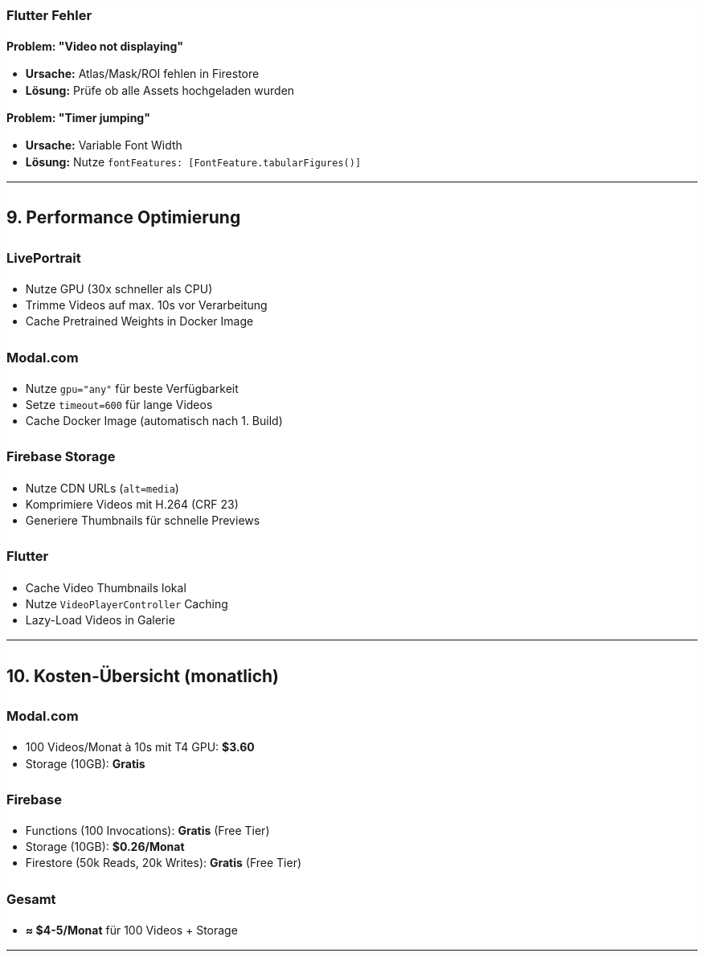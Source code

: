 ### Flutter Fehler

**Problem: "Video not displaying"**
- **Ursache:** Atlas/Mask/ROI fehlen in Firestore
- **Lösung:** Prüfe ob alle Assets hochgeladen wurden

**Problem: "Timer jumping"**
- **Ursache:** Variable Font Width
- **Lösung:** Nutze `fontFeatures: [FontFeature.tabularFigures()]`

---

## 9. Performance Optimierung

### LivePortrait
- Nutze GPU (30x schneller als CPU)
- Trimme Videos auf max. 10s vor Verarbeitung
- Cache Pretrained Weights in Docker Image

### Modal.com
- Nutze `gpu="any"` für beste Verfügbarkeit
- Setze `timeout=600` für lange Videos
- Cache Docker Image (automatisch nach 1. Build)

### Firebase Storage
- Nutze CDN URLs (`alt=media`)
- Komprimiere Videos mit H.264 (CRF 23)
- Generiere Thumbnails für schnelle Previews

### Flutter
- Cache Video Thumbnails lokal
- Nutze `VideoPlayerController` Caching
- Lazy-Load Videos in Galerie

---

## 10. Kosten-Übersicht (monatlich)

### Modal.com
- 100 Videos/Monat à 10s mit T4 GPU: **$3.60**
- Storage (10GB): **Gratis**

### Firebase
- Functions (100 Invocations): **Gratis** (Free Tier)
- Storage (10GB): **$0.26/Monat**
- Firestore (50k Reads, 20k Writes): **Gratis** (Free Tier)

### Gesamt
- **≈ $4-5/Monat** für 100 Videos + Storage

---